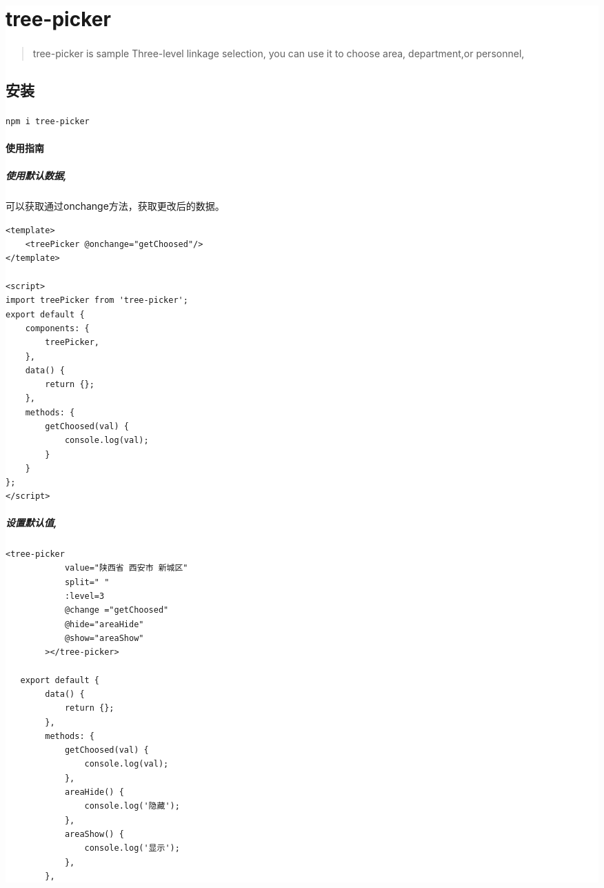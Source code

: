 # tree-picker

> tree-picker is sample Three-level linkage selection, you can use it to choose area, department,or personnel,

## 安装

```
npm i tree-picker
```

#### 使用指南
##### 使用默认数据,
可以获取通过onchange方法，获取更改后的数据。

```
<template>
    <treePicker @onchange="getChoosed"/>
</template>

<script>
import treePicker from 'tree-picker';
export default {
	components: {
		treePicker,
	},
	data() {
		return {};
	},
	methods: {
		getChoosed(val) {
			console.log(val);
		}
	}
};
</script>
```
##### 设置默认值,

```
<tree-picker
            value="陕西省 西安市 新城区"
            split=" "
            :level=3
	    	@change ="getChoosed"
            @hide="areaHide"
			@show="areaShow"
    	></tree-picker>

   export default {
        data() {
            return {};
        },
        methods: {
            getChoosed(val) {
                console.log(val);
            },
            areaHide() {
                console.log('隐藏');
            },
            areaShow() {
                console.log('显示');
            },
        },
```